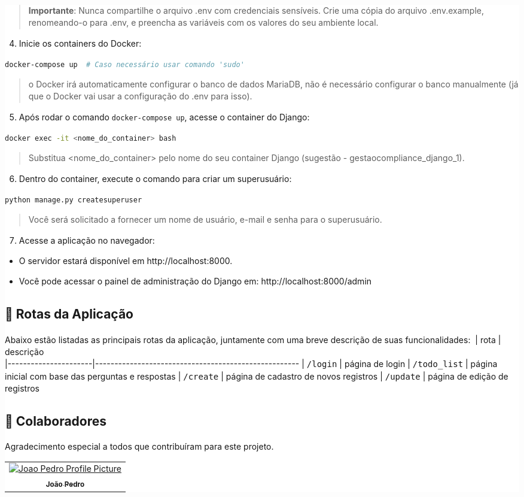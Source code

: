 ><b>Importante</b>: Nunca compartilhe o arquivo .env com credenciais sensíveis. Crie uma cópia do arquivo .env.example, renomeando-o para .env, e preencha as variáveis com os valores do seu ambiente local.

4. Inicie os containers do Docker:

```bash
docker-compose up  # Caso necessário usar comando 'sudo'
```
>o Docker irá automaticamente configurar o banco de dados MariaDB, não é necessário configurar o banco manualmente (já que o Docker vai usar a configuração do .env para isso).

5. Após rodar o comando `docker-compose up`, acesse o container do Django:
```bash
docker exec -it <nome_do_container> bash
```
>Substitua <nome_do_container> pelo nome do seu container Django (sugestão - gestaocompliance_django_1).

6. Dentro do container, execute o comando para criar um superusuário:

```bash
python manage.py createsuperuser
```
>Você será solicitado a fornecer um nome de usuário, e-mail e senha para o superusuário.

7. Acesse a aplicação no navegador:

- O servidor estará disponível em http://localhost:8000.

- Você pode acessar o painel de administração do Django em: http://localhost:8000/admin



<h2 id="routes">📍 Rotas da Aplicação</h2>

Abaixo estão listadas as principais rotas da aplicação, juntamente com uma breve descrição de suas funcionalidades:
​
| rota               | descrição                                          
|----------------------|-----------------------------------------------------
| <kbd>/login</kbd>     | página de login
| <kbd>/todo_list</kbd>     | página inicial com base das perguntas e respostas
| <kbd>/create</kbd>     | página de cadastro de novos registros
| <kbd>/update</kbd>     | página de edição de registros

<h2 id="colab">🤝 Colaboradores</h2>

Agradecimento especial a todos que contribuíram para este projeto.

<table>
  <tr>
    <td align="center">
      <a href="#">
        <img src="https://avatars.githubusercontent.com/u/136285696?s=400&u=e75f4bf803713b1f457b3ffcf241562ba1396084&v=4" width="100px;" alt="Joao Pedro Profile Picture"/><br>
        <sub>
          <b>João Pedro</b>
        </sub>
      </a>
    </td>
  </tr>
</table>
